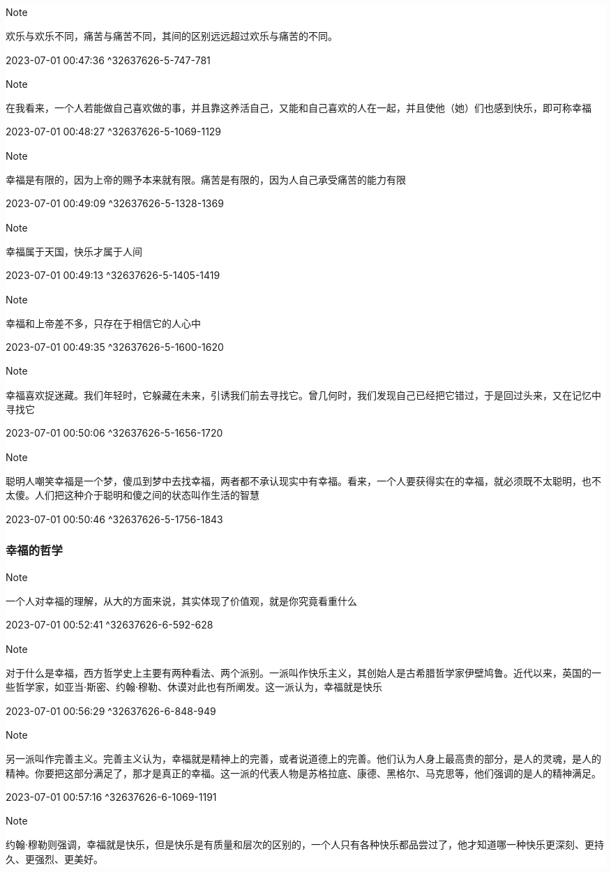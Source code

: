 > [!NOTE] 
> 欢乐与欢乐不同，痛苦与痛苦不同，其间的区别远远超过欢乐与痛苦的不同。
> 
> 2023-07-01 00:47:36 ^32637626-5-747-781

> [!NOTE] 
> 在我看来，一个人若能做自己喜欢做的事，并且靠这养活自己，又能和自己喜欢的人在一起，并且使他（她）们也感到快乐，即可称幸福
> 
> 2023-07-01 00:48:27 ^32637626-5-1069-1129

> [!NOTE] 
> 幸福是有限的，因为上帝的赐予本来就有限。痛苦是有限的，因为人自己承受痛苦的能力有限
> 
> 2023-07-01 00:49:09 ^32637626-5-1328-1369

> [!NOTE] 
> 幸福属于天国，快乐才属于人间
> 
> 2023-07-01 00:49:13 ^32637626-5-1405-1419

> [!NOTE] 
> 幸福和上帝差不多，只存在于相信它的人心中
> 
> 2023-07-01 00:49:35 ^32637626-5-1600-1620

> [!NOTE] 
> 幸福喜欢捉迷藏。我们年轻时，它躲藏在未来，引诱我们前去寻找它。曾几何时，我们发现自己已经把它错过，于是回过头来，又在记忆中寻找它
> 
> 2023-07-01 00:50:06 ^32637626-5-1656-1720

> [!NOTE] 
> 聪明人嘲笑幸福是一个梦，傻瓜到梦中去找幸福，两者都不承认现实中有幸福。看来，一个人要获得实在的幸福，就必须既不太聪明，也不太傻。人们把这种介于聪明和傻之间的状态叫作生活的智慧
> 
> 2023-07-01 00:50:46 ^32637626-5-1756-1843

### 幸福的哲学

> [!NOTE] 
> 一个人对幸福的理解，从大的方面来说，其实体现了价值观，就是你究竟看重什么
> 
> 2023-07-01 00:52:41 ^32637626-6-592-628

> [!NOTE] 
> 对于什么是幸福，西方哲学史上主要有两种看法、两个派别。一派叫作快乐主义，其创始人是古希腊哲学家伊壁鸠鲁。近代以来，英国的一些哲学家，如亚当·斯密、约翰·穆勒、休谟对此也有所阐发。这一派认为，幸福就是快乐
> 
> 2023-07-01 00:56:29 ^32637626-6-848-949

> [!NOTE] 
> 另一派叫作完善主义。完善主义认为，幸福就是精神上的完善，或者说道德上的完善。他们认为人身上最高贵的部分，是人的灵魂，是人的精神。你要把这部分满足了，那才是真正的幸福。这一派的代表人物是苏格拉底、康德、黑格尔、马克思等，他们强调的是人的精神满足。
> 
> 2023-07-01 00:57:16 ^32637626-6-1069-1191

> [!NOTE] 
> 约翰·穆勒则强调，幸福就是快乐，但是快乐是有质量和层次的区别的，一个人只有各种快乐都品尝过了，他才知道哪一种快乐更深刻、更持久、更强烈、更美好。
   